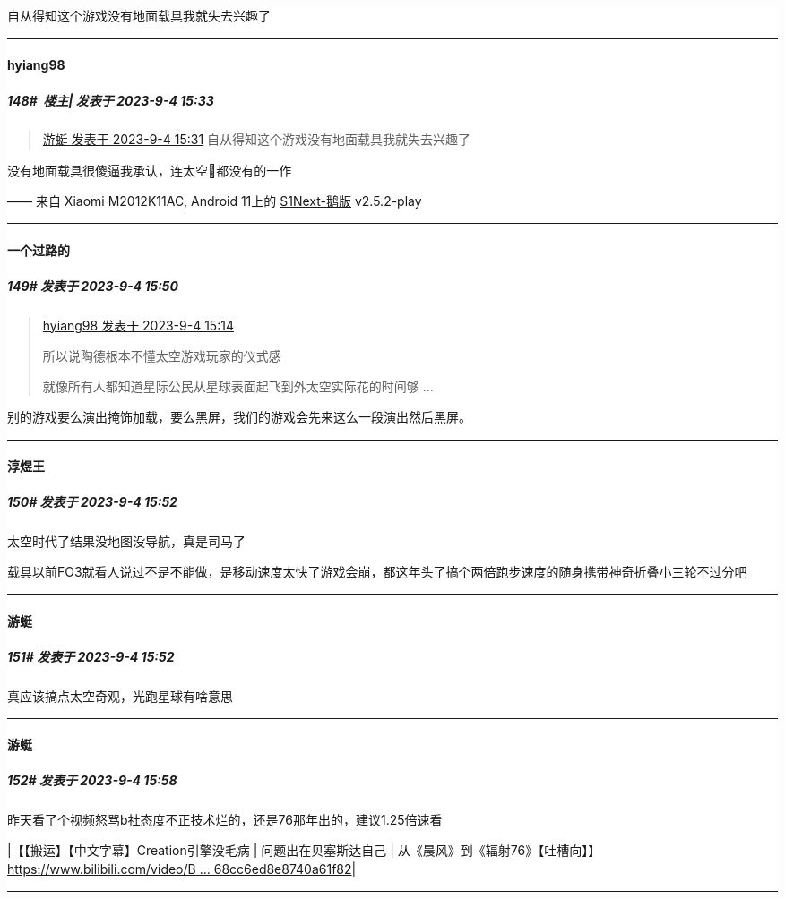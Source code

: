 自从得知这个游戏没有地面载具我就失去兴趣了

*****

####  hyiang98  
##### 148#         楼主| 发表于 2023-9-4 15:33

<blockquote><a href="httphttps://bbs.saraba1st.com/2b/forum.php?mod=redirect&amp;goto=findpost&amp;pid=62289167&amp;ptid=2150986" target="_blank">游蜓 发表于 2023-9-4 15:31</a>
自从得知这个游戏没有地面载具我就失去兴趣了</blockquote>
没有地面载具很傻逼我承认，连太空🐴都没有的一作

—— 来自 Xiaomi M2012K11AC, Android 11上的 [S1Next-鹅版](https://github.com/ykrank/S1-Next/releases) v2.5.2-play


*****

####  一个过路的  
##### 149#       发表于 2023-9-4 15:50

<blockquote><a href="httphttps://bbs.saraba1st.com/2b/forum.php?mod=redirect&amp;goto=findpost&amp;pid=62288956&amp;ptid=2150986" target="_blank">hyiang98 发表于 2023-9-4 15:14</a>

所以说陶德根本不懂太空游戏玩家的仪式感

就像所有人都知道星际公民从星球表面起飞到外太空实际花的时间够 ...</blockquote>
别的游戏要么演出掩饰加载，要么黑屏，我们的游戏会先来这么一段演出然后黑屏。

*****

####  淳煜王  
##### 150#       发表于 2023-9-4 15:52

太空时代了结果没地图没导航，真是司马了

载具以前FO3就看人说过不是不能做，是移动速度太快了游戏会崩，都这年头了搞个两倍跑步速度的随身携带神奇折叠小三轮不过分吧


*****

####  游蜓  
##### 151#       发表于 2023-9-4 15:52

真应该搞点太空奇观，光跑星球有啥意思

*****

####  游蜓  
##### 152#       发表于 2023-9-4 15:58

昨天看了个视频怒骂b社态度不正技术烂的，还是76那年出的，建议1.25倍速看

|【【搬运】【中文字幕】Creation引擎没毛病 | 问题出在贝塞斯达自己 | 从《晨风》到《辐射76》【吐槽向】】 [https://www.bilibili.com/video/B ... 68cc6ed8e8740a61f82](https://www.bilibili.com/video/BV1Yt411q7Mq/?share_source=copy_web&amp;vd_source=12aad9bdac65168cc6ed8e8740a61f82)|

*****

